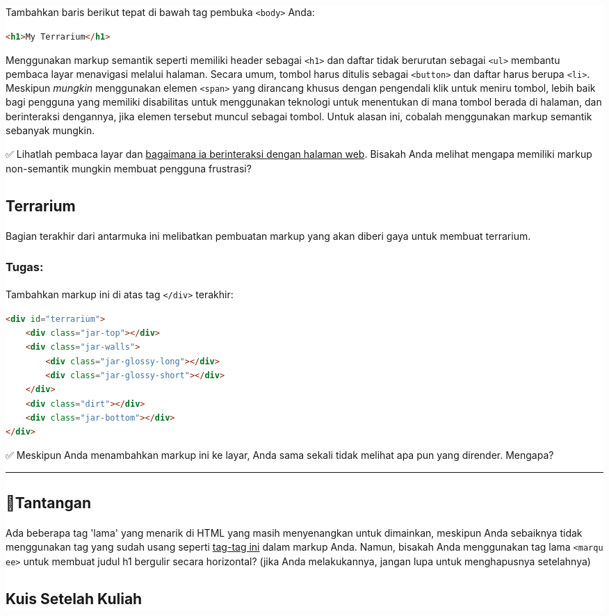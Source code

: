 Tambahkan baris berikut tepat di bawah tag pembuka `<body>` Anda:

```html
<h1>My Terrarium</h1>
```

Menggunakan markup semantik seperti memiliki header sebagai `<h1>` dan daftar tidak berurutan sebagai `<ul>` membantu pembaca layar menavigasi melalui halaman. Secara umum, tombol harus ditulis sebagai `<button>` dan daftar harus berupa `<li>`. Meskipun _mungkin_ menggunakan elemen `<span>` yang dirancang khusus dengan pengendali klik untuk meniru tombol, lebih baik bagi pengguna yang memiliki disabilitas untuk menggunakan teknologi untuk menentukan di mana tombol berada di halaman, dan berinteraksi dengannya, jika elemen tersebut muncul sebagai tombol. Untuk alasan ini, cobalah menggunakan markup semantik sebanyak mungkin.

✅ Lihatlah pembaca layar dan [bagaimana ia berinteraksi dengan halaman web](https://www.youtube.com/watch?v=OUDV1gqs9GA). Bisakah Anda melihat mengapa memiliki markup non-semantik mungkin membuat pengguna frustrasi?

## Terrarium

Bagian terakhir dari antarmuka ini melibatkan pembuatan markup yang akan diberi gaya untuk membuat terrarium.

### Tugas:

Tambahkan markup ini di atas tag `</div>` terakhir:

```html
<div id="terrarium">
	<div class="jar-top"></div>
	<div class="jar-walls">
		<div class="jar-glossy-long"></div>
		<div class="jar-glossy-short"></div>
	</div>
	<div class="dirt"></div>
	<div class="jar-bottom"></div>
</div>
```

✅ Meskipun Anda menambahkan markup ini ke layar, Anda sama sekali tidak melihat apa pun yang dirender. Mengapa?

---

## 🚀Tantangan

Ada beberapa tag 'lama' yang menarik di HTML yang masih menyenangkan untuk dimainkan, meskipun Anda sebaiknya tidak menggunakan tag yang sudah usang seperti [tag-tag ini](https://developer.mozilla.org/docs/Web/HTML/Element#Obsolete_and_deprecated_elements) dalam markup Anda. Namun, bisakah Anda menggunakan tag lama `<marquee>` untuk membuat judul h1 bergulir secara horizontal? (jika Anda melakukannya, jangan lupa untuk menghapusnya setelahnya)

## Kuis Setelah Kuliah
